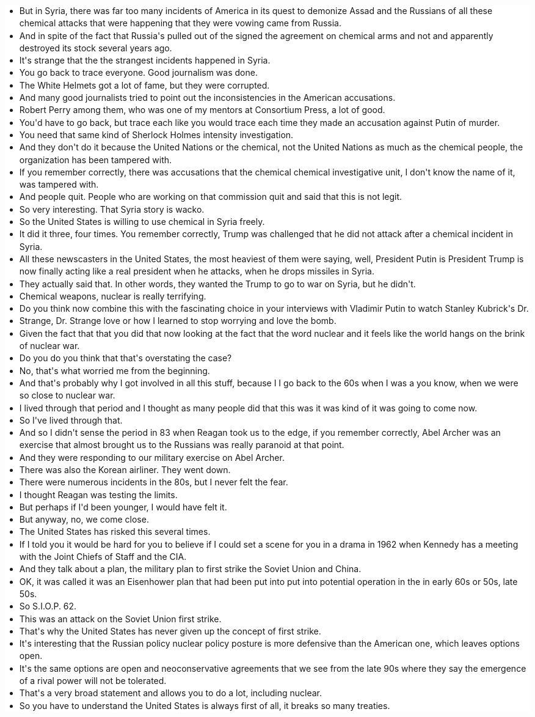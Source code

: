 *  But in Syria, there was far too many incidents of America in its quest to demonize Assad and the Russians of all these chemical attacks that were happening that they were vowing came from Russia.
*  And in spite of the fact that Russia's pulled out of the signed the agreement on chemical arms and not and apparently destroyed its stock several years ago.
*  It's strange that the the strangest incidents happened in Syria.
*  You go back to trace everyone. Good journalism was done.
*  The White Helmets got a lot of fame, but they were corrupted.
*  And many good journalists tried to point out the inconsistencies in the American accusations.
*  Robert Perry among them, who was one of my mentors at Consortium Press, a lot of good.
*  You'd have to go back, but trace each like you would trace each time they made an accusation against Putin of murder.
*  You need that same kind of Sherlock Holmes intensity investigation.
*  And they don't do it because the United Nations or the chemical, not the United Nations as much as the chemical people, the organization has been tampered with.
*  If you remember correctly, there was accusations that the chemical chemical investigative unit, I don't know the name of it, was tampered with.
*  And people quit. People who are working on that commission quit and said that this is not legit.
*  So very interesting. That Syria story is wacko.
*  So the United States is willing to use chemical in Syria freely.
*  It did it three, four times. You remember correctly, Trump was challenged that he did not attack after a chemical incident in Syria.
*  All these newscasters in the United States, the most heaviest of them were saying, well, President Putin is President Trump is now finally acting like a real president when he attacks, when he drops missiles in Syria.
*  They actually said that. In other words, they wanted the Trump to go to war on Syria, but he didn't.
*  Chemical weapons, nuclear is really terrifying.
*  Do you think now combine this with the fascinating choice in your interviews with Vladimir Putin to watch Stanley Kubrick's Dr.
*  Strange, Dr. Strange love or how I learned to stop worrying and love the bomb.
*  Given the fact that that you did that now looking at the fact that the word nuclear and it feels like the world hangs on the brink of nuclear war.
*  Do you do you think that that's overstating the case?
*  No, that's what worried me from the beginning.
*  And that's probably why I got involved in all this stuff, because I I go back to the 60s when I was a you know, when we were so close to nuclear war.
*  I lived through that period and I thought as many people did that this was it was kind of it was going to come now.
*  So I've lived through that.
*  And so I didn't sense the period in 83 when Reagan took us to the edge, if you remember correctly, Abel Archer was an exercise that almost brought us to the Russians was really paranoid at that point.
*  And they were responding to our military exercise on Abel Archer.
*  There was also the Korean airliner. They went down.
*  There were numerous incidents in the 80s, but I never felt the fear.
*  I thought Reagan was testing the limits.
*  But perhaps if I'd been younger, I would have felt it.
*  But anyway, no, we come close.
*  The United States has risked this several times.
*  If I told you it would be hard for you to believe if I could set a scene for you in a drama in 1962 when Kennedy has a meeting with the Joint Chiefs of Staff and the CIA.
*  And they talk about a plan, the military plan to first strike the Soviet Union and China.
*  OK, it was called it was an Eisenhower plan that had been put into put into potential operation in the in early 60s or 50s, late 50s.
*  So S.I.O.P. 62.
*  This was an attack on the Soviet Union first strike.
*  That's why the United States has never given up the concept of first strike.
*  It's interesting that the Russian policy nuclear policy posture is more defensive than the American one, which leaves options open.
*  It's the same options are open and neoconservative agreements that we see from the late 90s where they say the emergence of a rival power will not be tolerated.
*  That's a very broad statement and allows you to do a lot, including nuclear.
*  So you have to understand the United States is always first of all, it breaks so many treaties.